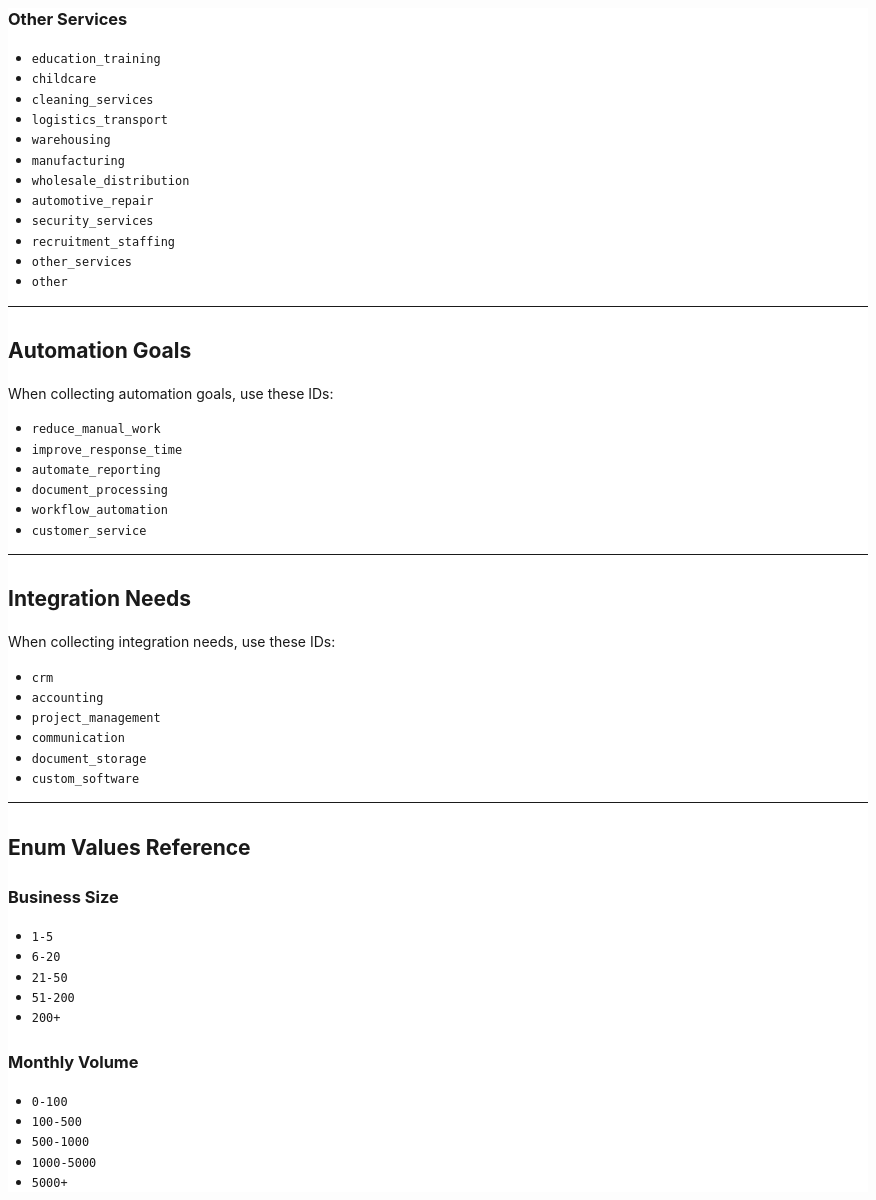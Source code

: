 ### Other Services
- `education_training`
- `childcare`
- `cleaning_services`
- `logistics_transport`
- `warehousing`
- `manufacturing`
- `wholesale_distribution`
- `automotive_repair`
- `security_services`
- `recruitment_staffing`
- `other_services`
- `other`

---

## Automation Goals

When collecting automation goals, use these IDs:
- `reduce_manual_work`
- `improve_response_time`
- `automate_reporting`
- `document_processing`
- `workflow_automation`
- `customer_service`

---

## Integration Needs

When collecting integration needs, use these IDs:
- `crm`
- `accounting`
- `project_management`
- `communication`
- `document_storage`
- `custom_software`

---

## Enum Values Reference

### Business Size
- `1-5`
- `6-20`
- `21-50`
- `51-200`
- `200+`

### Monthly Volume
- `0-100`
- `100-500`
- `500-1000`
- `1000-5000`
- `5000+`
